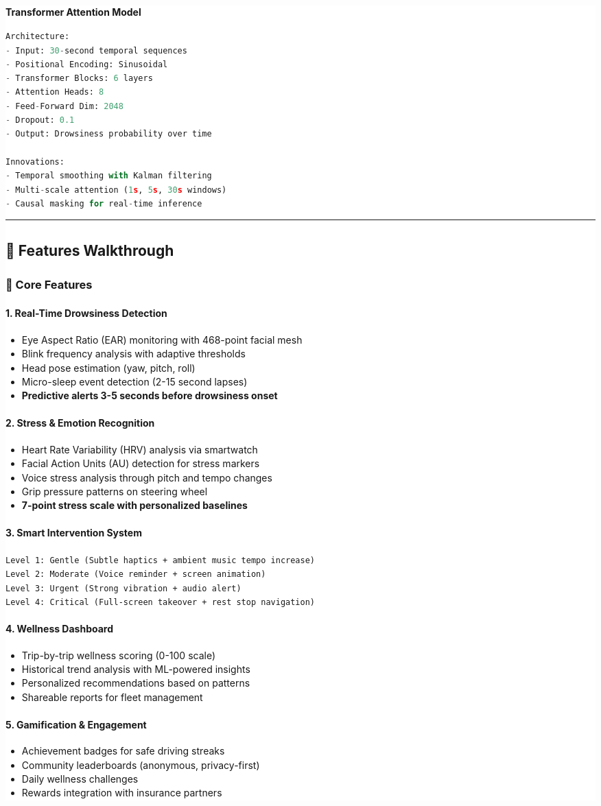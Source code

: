 **Transformer Attention Model**
```python
Architecture:
- Input: 30-second temporal sequences
- Positional Encoding: Sinusoidal
- Transformer Blocks: 6 layers
- Attention Heads: 8
- Feed-Forward Dim: 2048
- Dropout: 0.1
- Output: Drowsiness probability over time

Innovations:
- Temporal smoothing with Kalman filtering
- Multi-scale attention (1s, 5s, 30s windows)
- Causal masking for real-time inference
```

---

## 📱 Features Walkthrough

### 🎯 Core Features

#### 1. **Real-Time Drowsiness Detection**
- Eye Aspect Ratio (EAR) monitoring with 468-point facial mesh
- Blink frequency analysis with adaptive thresholds
- Head pose estimation (yaw, pitch, roll)
- Micro-sleep event detection (2-15 second lapses)
- **Predictive alerts 3-5 seconds before drowsiness onset**

#### 2. **Stress & Emotion Recognition**
- Heart Rate Variability (HRV) analysis via smartwatch
- Facial Action Units (AU) detection for stress markers
- Voice stress analysis through pitch and tempo changes
- Grip pressure patterns on steering wheel
- **7-point stress scale with personalized baselines**

#### 3. **Smart Intervention System**
```
Level 1: Gentle (Subtle haptics + ambient music tempo increase)
Level 2: Moderate (Voice reminder + screen animation)
Level 3: Urgent (Strong vibration + audio alert)
Level 4: Critical (Full-screen takeover + rest stop navigation)
```

#### 4. **Wellness Dashboard**
- Trip-by-trip wellness scoring (0-100 scale)
- Historical trend analysis with ML-powered insights
- Personalized recommendations based on patterns
- Shareable reports for fleet management

#### 5. **Gamification & Engagement**
- Achievement badges for safe driving streaks
- Community leaderboards (anonymous, privacy-first)
- Daily wellness challenges
- Rewards integration with insurance partners
